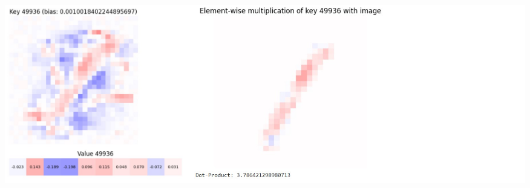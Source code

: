 <img src="./coding-exercise-example-2-pair.jpg" width="300px">
<img src="./coding-exercise-example-2-dot.jpg" width="330px">
</div>
